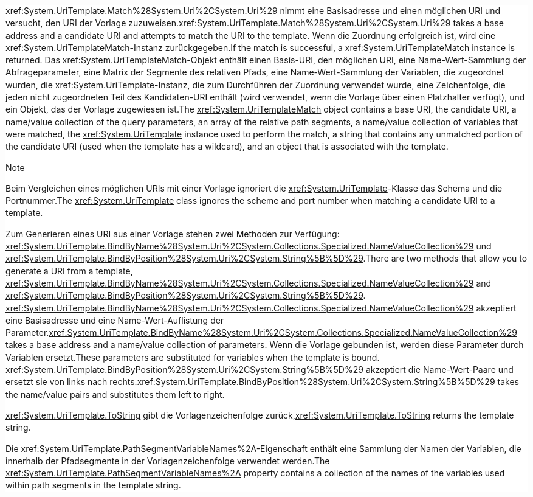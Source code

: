  <span data-ttu-id="a91a7-130"><xref:System.UriTemplate.Match%28System.Uri%2CSystem.Uri%29> nimmt eine Basisadresse und einen möglichen URI und versucht, den URI der Vorlage zuzuweisen.</span><span class="sxs-lookup"><span data-stu-id="a91a7-130"><xref:System.UriTemplate.Match%28System.Uri%2CSystem.Uri%29> takes a base address and a candidate URI and attempts to match the URI to the template.</span></span> <span data-ttu-id="a91a7-131">Wenn die Zuordnung erfolgreich ist, wird eine <xref:System.UriTemplateMatch>-Instanz zurückgegeben.</span><span class="sxs-lookup"><span data-stu-id="a91a7-131">If the match is successful, a <xref:System.UriTemplateMatch> instance is returned.</span></span> <span data-ttu-id="a91a7-132">Das <xref:System.UriTemplateMatch>-Objekt enthält einen Basis-URI, den möglichen URI, eine Name-Wert-Sammlung der Abfrageparameter, eine Matrix der Segmente des relativen Pfads, eine Name-Wert-Sammlung der Variablen, die zugeordnet wurden, die <xref:System.UriTemplate>-Instanz, die zum Durchführen der Zuordnung verwendet wurde, eine Zeichenfolge, die jeden nicht zugeordneten Teil des Kandidaten-URI enthält (wird verwendet, wenn die Vorlage über einen Platzhalter verfügt), und ein Objekt, das der Vorlage zugewiesen ist.</span><span class="sxs-lookup"><span data-stu-id="a91a7-132">The <xref:System.UriTemplateMatch> object contains a base URI, the candidate URI, a name/value collection of the query parameters, an array of the relative path segments, a name/value collection of variables that were matched, the <xref:System.UriTemplate> instance used to perform the match, a string that contains any unmatched portion of the candidate URI (used when the template has a wildcard), and an object that is associated with the template.</span></span>  
  
> [!NOTE]
>  <span data-ttu-id="a91a7-133">Beim Vergleichen eines möglichen URIs mit einer Vorlage ignoriert die <xref:System.UriTemplate>-Klasse das Schema und die Portnummer.</span><span class="sxs-lookup"><span data-stu-id="a91a7-133">The <xref:System.UriTemplate> class ignores the scheme and port number when matching a candidate URI to a template.</span></span>  
  
 <span data-ttu-id="a91a7-134">Zum Generieren eines URI aus einer Vorlage stehen zwei Methoden zur Verfügung: <xref:System.UriTemplate.BindByName%28System.Uri%2CSystem.Collections.Specialized.NameValueCollection%29> und <xref:System.UriTemplate.BindByPosition%28System.Uri%2CSystem.String%5B%5D%29>.</span><span class="sxs-lookup"><span data-stu-id="a91a7-134">There are two methods that allow you to generate a URI from a template, <xref:System.UriTemplate.BindByName%28System.Uri%2CSystem.Collections.Specialized.NameValueCollection%29> and <xref:System.UriTemplate.BindByPosition%28System.Uri%2CSystem.String%5B%5D%29>.</span></span> <span data-ttu-id="a91a7-135"><xref:System.UriTemplate.BindByName%28System.Uri%2CSystem.Collections.Specialized.NameValueCollection%29> akzeptiert eine Basisadresse und eine Name-Wert-Auflistung der Parameter.</span><span class="sxs-lookup"><span data-stu-id="a91a7-135"><xref:System.UriTemplate.BindByName%28System.Uri%2CSystem.Collections.Specialized.NameValueCollection%29> takes a base address and a name/value collection of parameters.</span></span> <span data-ttu-id="a91a7-136">Wenn die Vorlage gebunden ist, werden diese Parameter durch Variablen ersetzt.</span><span class="sxs-lookup"><span data-stu-id="a91a7-136">These parameters are substituted for variables when the template is bound.</span></span> <span data-ttu-id="a91a7-137"><xref:System.UriTemplate.BindByPosition%28System.Uri%2CSystem.String%5B%5D%29> akzeptiert die Name-Wert-Paare und ersetzt sie von links nach rechts.</span><span class="sxs-lookup"><span data-stu-id="a91a7-137"><xref:System.UriTemplate.BindByPosition%28System.Uri%2CSystem.String%5B%5D%29> takes the name/value pairs and substitutes them left to right.</span></span>  
  
 <span data-ttu-id="a91a7-138"><xref:System.UriTemplate.ToString> gibt die Vorlagenzeichenfolge zurück,</span><span class="sxs-lookup"><span data-stu-id="a91a7-138"><xref:System.UriTemplate.ToString> returns the template string.</span></span>  
  
 <span data-ttu-id="a91a7-139">Die <xref:System.UriTemplate.PathSegmentVariableNames%2A>-Eigenschaft enthält eine Sammlung der Namen der Variablen, die innerhalb der Pfadsegmente in der Vorlagenzeichenfolge verwendet werden.</span><span class="sxs-lookup"><span data-stu-id="a91a7-139">The <xref:System.UriTemplate.PathSegmentVariableNames%2A> property contains a collection of the names of the variables used within path segments in the template string.</span></span>  
  